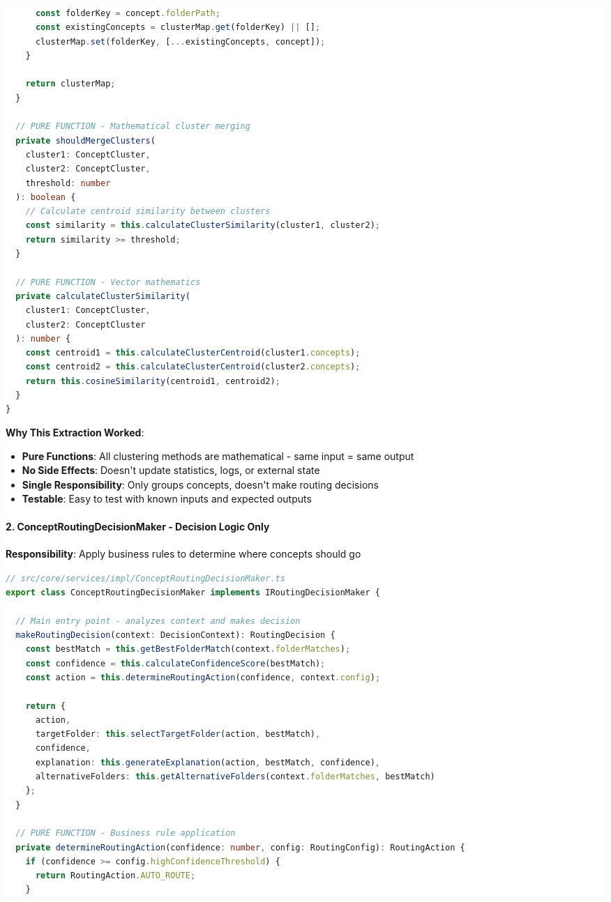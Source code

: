 ```typescript
      const folderKey = concept.folderPath;
      const existingConcepts = clusterMap.get(folderKey) || [];
      clusterMap.set(folderKey, [...existingConcepts, concept]);
    }
    
    return clusterMap;
  }

  // PURE FUNCTION - Mathematical cluster merging
  private shouldMergeClusters(
    cluster1: ConceptCluster, 
    cluster2: ConceptCluster, 
    threshold: number
  ): boolean {
    // Calculate centroid similarity between clusters
    const similarity = this.calculateClusterSimilarity(cluster1, cluster2);
    return similarity >= threshold;
  }
  
  // PURE FUNCTION - Vector mathematics
  private calculateClusterSimilarity(
    cluster1: ConceptCluster, 
    cluster2: ConceptCluster
  ): number {
    const centroid1 = this.calculateClusterCentroid(cluster1.concepts);
    const centroid2 = this.calculateClusterCentroid(cluster2.concepts);
    return this.cosineSimilarity(centroid1, centroid2);
  }
}
```

**Why This Extraction Worked**:
- **Pure Functions**: All clustering methods are mathematical - same input = same output
- **No Side Effects**: Doesn't update statistics, logs, or external state
- **Single Responsibility**: Only groups concepts, doesn't make routing decisions
- **Testable**: Easy to test with known inputs and expected outputs

#### 2. ConceptRoutingDecisionMaker - Decision Logic Only

**Responsibility**: Apply business rules to determine where concepts should go

```typescript
// src/core/services/impl/ConceptRoutingDecisionMaker.ts
export class ConceptRoutingDecisionMaker implements IRoutingDecisionMaker {

  // Main entry point - analyzes context and makes decision
  makeRoutingDecision(context: DecisionContext): RoutingDecision {
    const bestMatch = this.getBestFolderMatch(context.folderMatches);
    const confidence = this.calculateConfidenceScore(bestMatch);
    const action = this.determineRoutingAction(confidence, context.config);
    
    return {
      action,
      targetFolder: this.selectTargetFolder(action, bestMatch),
      confidence,
      explanation: this.generateExplanation(action, bestMatch, confidence),
      alternativeFolders: this.getAlternativeFolders(context.folderMatches, bestMatch)
    };
  }

  // PURE FUNCTION - Business rule application
  private determineRoutingAction(confidence: number, config: RoutingConfig): RoutingAction {
    if (confidence >= config.highConfidenceThreshold) {
      return RoutingAction.AUTO_ROUTE;
    }
```